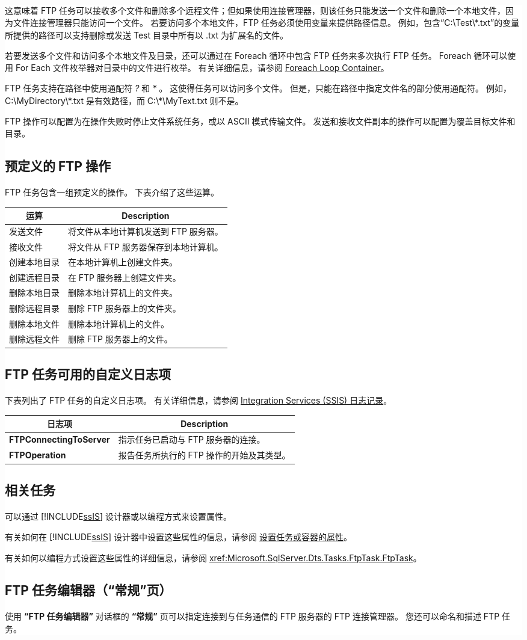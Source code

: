  这意味着 FTP 任务可以接收多个文件和删除多个远程文件；但如果使用连接管理器，则该任务只能发送一个文件和删除一个本地文件，因为文件连接管理器只能访问一个文件。 若要访问多个本地文件，FTP 任务必须使用变量来提供路径信息。 例如，包含“C:\Test\\*.txt”的变量所提供的路径可以支持删除或发送 Test 目录中所有以 .txt 为扩展名的文件。  
  
 若要发送多个文件和访问多个本地文件及目录，还可以通过在 Foreach 循环中包含 FTP 任务来多次执行 FTP 任务。 Foreach 循环可以使用 For Each 文件枚举器对目录中的文件进行枚举。 有关详细信息，请参阅 [Foreach Loop Container](../../integration-services/control-flow/foreach-loop-container.md)。  
  
 FTP 任务支持在路径中使用通配符 *?* 和 *\** 。 这使得任务可以访问多个文件。 但是，只能在路径中指定文件名的部分使用通配符。 例如，C:\MyDirectory\\*.txt 是有效路径，而 C:\\\*\MyText.txt 则不是。  
  
 FTP 操作可以配置为在操作失败时停止文件系统任务，或以 ASCII 模式传输文件。 发送和接收文件副本的操作可以配置为覆盖目标文件和目录。  
  
## <a name="predefined-ftp-operations"></a>预定义的 FTP 操作  
 FTP 任务包含一组预定义的操作。 下表介绍了这些运算。  
  
|运算|Description|  
|---------------|-----------------|  
|发送文件|将文件从本地计算机发送到 FTP 服务器。|  
|接收文件|将文件从 FTP 服务器保存到本地计算机。|  
|创建本地目录|在本地计算机上创建文件夹。|  
|创建远程目录|在 FTP 服务器上创建文件夹。|  
|删除本地目录|删除本地计算机上的文件夹。|  
|删除远程目录|删除 FTP 服务器上的文件夹。|  
|删除本地文件|删除本地计算机上的文件。|  
|删除远程文件|删除 FTP 服务器上的文件。|  
  
## <a name="custom-log-entries-available-on-the-ftp-task"></a>FTP 任务可用的自定义日志项  
 下表列出了 FTP 任务的自定义日志项。 有关详细信息，请参阅 [Integration Services (SSIS) 日志记录](../../integration-services/performance/integration-services-ssis-logging.md)。  
  
|日志项|Description|  
|---------------|-----------------|  
|**FTPConnectingToServer**|指示任务已启动与 FTP 服务器的连接。|  
|**FTPOperation**|报告任务所执行的 FTP 操作的开始及其类型。|  
  
## <a name="related-tasks"></a>相关任务  
 可以通过 [!INCLUDE[ssIS](../../includes/ssis-md.md)] 设计器或以编程方式来设置属性。  
  
 有关如何在 [!INCLUDE[ssIS](../../includes/ssis-md.md)] 设计器中设置这些属性的信息，请参阅 [设置任务或容器的属性](http://msdn.microsoft.com/library/52d47ca4-fb8c-493d-8b2b-48bb269f859b)。  
  
 有关如何以编程方式设置这些属性的详细信息，请参阅 <xref:Microsoft.SqlServer.Dts.Tasks.FtpTask.FtpTask>。  
  
## <a name="ftp-task-editor-general-page"></a>FTP 任务编辑器（“常规”页）
  使用 **“FTP 任务编辑器”** 对话框的 **“常规”** 页可以指定连接到与任务通信的 FTP 服务器的 FTP 连接管理器。 您还可以命名和描述 FTP 任务。  
  